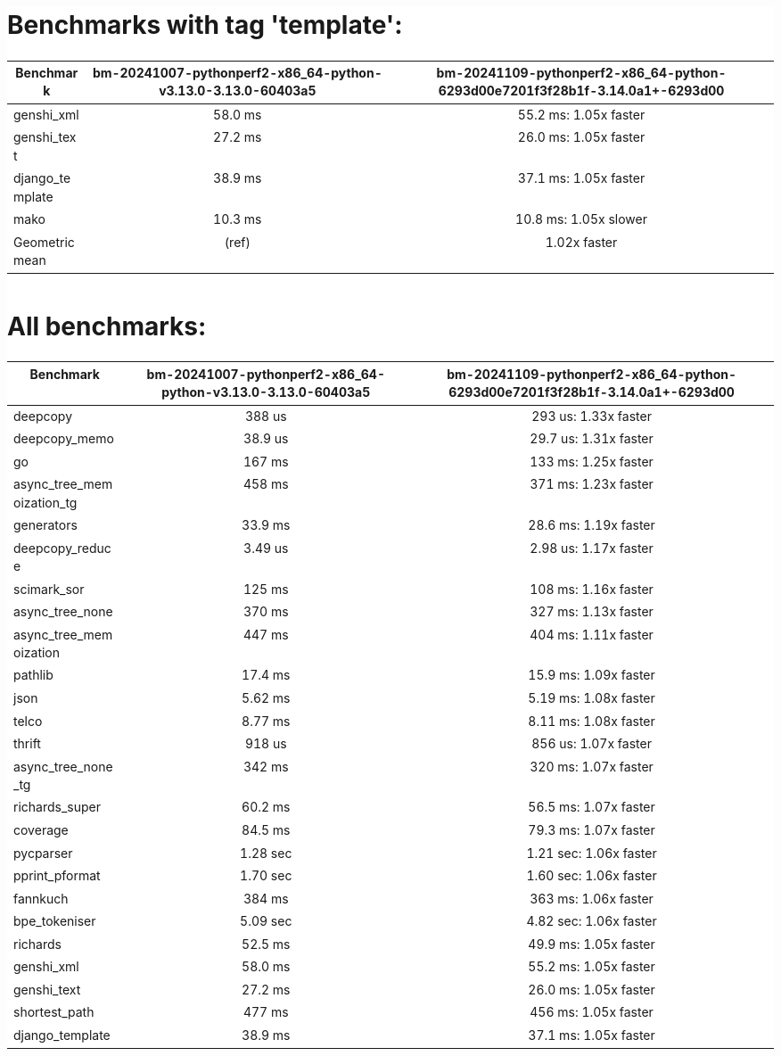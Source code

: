 Benchmarks with tag 'template':
===============================

| Benchmark       | bm-20241007-pythonperf2-x86_64-python-v3.13.0-3.13.0-60403a5 | bm-20241109-pythonperf2-x86_64-python-6293d00e7201f3f28b1f-3.14.0a1+-6293d00 |
|-----------------|:------------------------------------------------------------:|:----------------------------------------------------------------------------:|
| genshi_xml      | 58.0 ms                                                      | 55.2 ms: 1.05x faster                                                        |
| genshi_text     | 27.2 ms                                                      | 26.0 ms: 1.05x faster                                                        |
| django_template | 38.9 ms                                                      | 37.1 ms: 1.05x faster                                                        |
| mako            | 10.3 ms                                                      | 10.8 ms: 1.05x slower                                                        |
| Geometric mean  | (ref)                                                        | 1.02x faster                                                                 |

All benchmarks:
===============

| Benchmark                  | bm-20241007-pythonperf2-x86_64-python-v3.13.0-3.13.0-60403a5 | bm-20241109-pythonperf2-x86_64-python-6293d00e7201f3f28b1f-3.14.0a1+-6293d00 |
|----------------------------|:------------------------------------------------------------:|:----------------------------------------------------------------------------:|
| deepcopy                   | 388 us                                                       | 293 us: 1.33x faster                                                         |
| deepcopy_memo              | 38.9 us                                                      | 29.7 us: 1.31x faster                                                        |
| go                         | 167 ms                                                       | 133 ms: 1.25x faster                                                         |
| async_tree_memoization_tg  | 458 ms                                                       | 371 ms: 1.23x faster                                                         |
| generators                 | 33.9 ms                                                      | 28.6 ms: 1.19x faster                                                        |
| deepcopy_reduce            | 3.49 us                                                      | 2.98 us: 1.17x faster                                                        |
| scimark_sor                | 125 ms                                                       | 108 ms: 1.16x faster                                                         |
| async_tree_none            | 370 ms                                                       | 327 ms: 1.13x faster                                                         |
| async_tree_memoization     | 447 ms                                                       | 404 ms: 1.11x faster                                                         |
| pathlib                    | 17.4 ms                                                      | 15.9 ms: 1.09x faster                                                        |
| json                       | 5.62 ms                                                      | 5.19 ms: 1.08x faster                                                        |
| telco                      | 8.77 ms                                                      | 8.11 ms: 1.08x faster                                                        |
| thrift                     | 918 us                                                       | 856 us: 1.07x faster                                                         |
| async_tree_none_tg         | 342 ms                                                       | 320 ms: 1.07x faster                                                         |
| richards_super             | 60.2 ms                                                      | 56.5 ms: 1.07x faster                                                        |
| coverage                   | 84.5 ms                                                      | 79.3 ms: 1.07x faster                                                        |
| pycparser                  | 1.28 sec                                                     | 1.21 sec: 1.06x faster                                                       |
| pprint_pformat             | 1.70 sec                                                     | 1.60 sec: 1.06x faster                                                       |
| fannkuch                   | 384 ms                                                       | 363 ms: 1.06x faster                                                         |
| bpe_tokeniser              | 5.09 sec                                                     | 4.82 sec: 1.06x faster                                                       |
| richards                   | 52.5 ms                                                      | 49.9 ms: 1.05x faster                                                        |
| genshi_xml                 | 58.0 ms                                                      | 55.2 ms: 1.05x faster                                                        |
| genshi_text                | 27.2 ms                                                      | 26.0 ms: 1.05x faster                                                        |
| shortest_path              | 477 ms                                                       | 456 ms: 1.05x faster                                                         |
| django_template            | 38.9 ms                                                      | 37.1 ms: 1.05x faster                                                        |